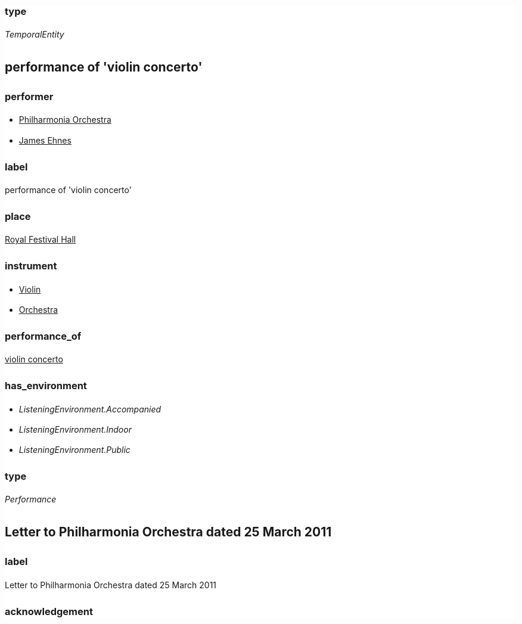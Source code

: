 ### type


*TemporalEntity*

## performance of 'violin concerto'

### performer

 - [Philharmonia Orchestra](#Philharmonia-Orchestra)

 - [James Ehnes](#James-Ehnes)

### label


performance of 'violin concerto'

### place


[Royal Festival Hall](#Royal-Festival-Hall)

### instrument

 - [Violin](#Violin)

 - [Orchestra](#Orchestra)

### performance_of


[violin concerto](#violin-concerto)

### has_environment

 - *ListeningEnvironment.Accompanied*

 - *ListeningEnvironment.Indoor*

 - *ListeningEnvironment.Public*

### type


*Performance*

## Letter to Philharmonia Orchestra dated 25 March 2011

### label


Letter to Philharmonia Orchestra dated 25 March 2011

### acknowledgement
